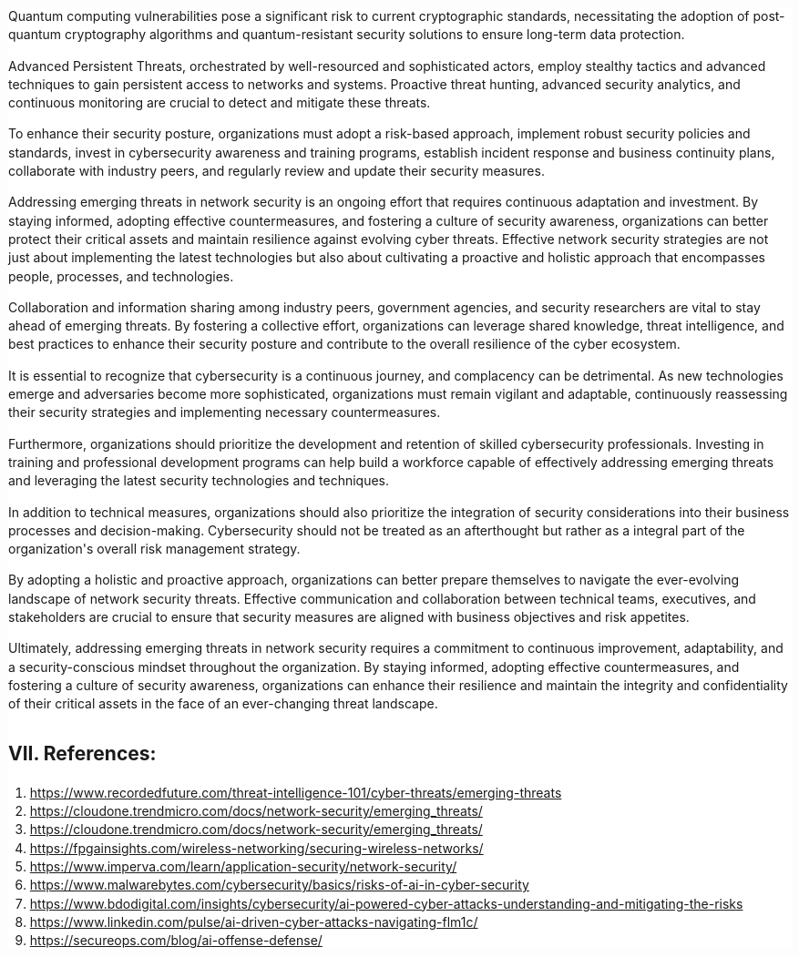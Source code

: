 Quantum computing vulnerabilities pose a significant risk to current cryptographic standards, necessitating the adoption of post-quantum cryptography algorithms and quantum-resistant security solutions to ensure long-term data protection.

Advanced Persistent Threats, orchestrated by well-resourced and sophisticated actors, employ stealthy tactics and advanced techniques to gain persistent access to networks and systems. Proactive threat hunting, advanced security analytics, and continuous monitoring are crucial to detect and mitigate these threats.

To enhance their security posture, organizations must adopt a risk-based approach, implement robust security policies and standards, invest in cybersecurity awareness and training programs, establish incident response and business continuity plans, collaborate with industry peers, and regularly review and update their security measures.

Addressing emerging threats in network security is an ongoing effort that requires continuous adaptation and investment. By staying informed, adopting effective countermeasures, and fostering a culture of security awareness, organizations can better protect their critical assets and maintain resilience against evolving cyber threats. Effective network security strategies are not just about implementing the latest technologies but also about cultivating a proactive and holistic approach that encompasses people, processes, and technologies.

Collaboration and information sharing among industry peers, government agencies, and security researchers are vital to stay ahead of emerging threats. By fostering a collective effort, organizations can leverage shared knowledge, threat intelligence, and best practices to enhance their security posture and contribute to the overall resilience of the cyber ecosystem.

It is essential to recognize that cybersecurity is a continuous journey, and complacency can be detrimental. As new technologies emerge and adversaries become more sophisticated, organizations must remain vigilant and adaptable, continuously reassessing their security strategies and implementing necessary countermeasures.

Furthermore, organizations should prioritize the development and retention of skilled cybersecurity professionals. Investing in training and professional development programs can help build a workforce capable of effectively addressing emerging threats and leveraging the latest security technologies and techniques.

In addition to technical measures, organizations should also prioritize the integration of security considerations into their business processes and decision-making. Cybersecurity should not be treated as an afterthought but rather as a integral part of the organization's overall risk management strategy.

By adopting a holistic and proactive approach, organizations can better prepare themselves to navigate the ever-evolving landscape of network security threats. Effective communication and collaboration between technical teams, executives, and stakeholders are crucial to ensure that security measures are aligned with business objectives and risk appetites.

Ultimately, addressing emerging threats in network security requires a commitment to continuous improvement, adaptability, and a security-conscious mindset throughout the organization. By staying informed, adopting effective countermeasures, and fostering a culture of security awareness, organizations can enhance their resilience and maintain the integrity and confidentiality of their critical assets in the face of an ever-changing threat landscape.

## VII. References:

1)	https://www.recordedfuture.com/threat-intelligence-101/cyber-threats/emerging-threats
2)	https://cloudone.trendmicro.com/docs/network-security/emerging_threats/
3)	https://cloudone.trendmicro.com/docs/network-security/emerging_threats/ 
4)	https://fpgainsights.com/wireless-networking/securing-wireless-networks/
5)	https://www.imperva.com/learn/application-security/network-security/
6)	https://www.malwarebytes.com/cybersecurity/basics/risks-of-ai-in-cyber-security
7)	https://www.bdodigital.com/insights/cybersecurity/ai-powered-cyber-attacks-understanding-and-mitigating-the-risks
8)	https://www.linkedin.com/pulse/ai-driven-cyber-attacks-navigating-flm1c/
9)	https://secureops.com/blog/ai-offense-defense/


